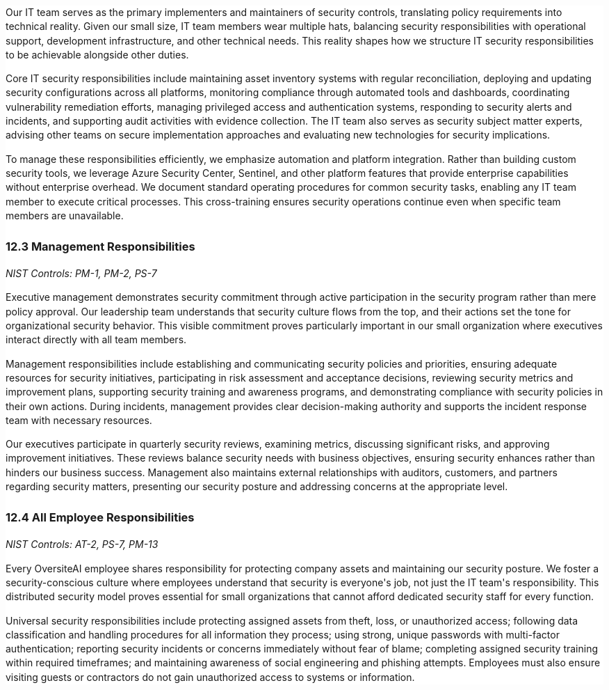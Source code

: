 Our IT team serves as the primary implementers and maintainers of security controls, translating policy requirements into technical reality. Given our small size, IT team members wear multiple hats, balancing security responsibilities with operational support, development infrastructure, and other technical needs. This reality shapes how we structure IT security responsibilities to be achievable alongside other duties.

Core IT security responsibilities include maintaining asset inventory systems with regular reconciliation, deploying and updating security configurations across all platforms, monitoring compliance through automated tools and dashboards, coordinating vulnerability remediation efforts, managing privileged access and authentication systems, responding to security alerts and incidents, and supporting audit activities with evidence collection. The IT team also serves as security subject matter experts, advising other teams on secure implementation approaches and evaluating new technologies for security implications.

To manage these responsibilities efficiently, we emphasize automation and platform integration. Rather than building custom security tools, we leverage Azure Security Center, Sentinel, and other platform features that provide enterprise capabilities without enterprise overhead. We document standard operating procedures for common security tasks, enabling any IT team member to execute critical processes. This cross-training ensures security operations continue even when specific team members are unavailable.

### 12.3 Management Responsibilities

*NIST Controls: PM-1, PM-2, PS-7*

Executive management demonstrates security commitment through active participation in the security program rather than mere policy approval. Our leadership team understands that security culture flows from the top, and their actions set the tone for organizational security behavior. This visible commitment proves particularly important in our small organization where executives interact directly with all team members.

Management responsibilities include establishing and communicating security policies and priorities, ensuring adequate resources for security initiatives, participating in risk assessment and acceptance decisions, reviewing security metrics and improvement plans, supporting security training and awareness programs, and demonstrating compliance with security policies in their own actions. During incidents, management provides clear decision-making authority and supports the incident response team with necessary resources.

Our executives participate in quarterly security reviews, examining metrics, discussing significant risks, and approving improvement initiatives. These reviews balance security needs with business objectives, ensuring security enhances rather than hinders our business success. Management also maintains external relationships with auditors, customers, and partners regarding security matters, presenting our security posture and addressing concerns at the appropriate level.

### 12.4 All Employee Responsibilities

*NIST Controls: AT-2, PS-7, PM-13*

Every OversiteAI employee shares responsibility for protecting company assets and maintaining our security posture. We foster a security-conscious culture where employees understand that security is everyone's job, not just the IT team's responsibility. This distributed security model proves essential for small organizations that cannot afford dedicated security staff for every function.

Universal security responsibilities include protecting assigned assets from theft, loss, or unauthorized access; following data classification and handling procedures for all information they process; using strong, unique passwords with multi-factor authentication; reporting security incidents or concerns immediately without fear of blame; completing assigned security training within required timeframes; and maintaining awareness of social engineering and phishing attempts. Employees must also ensure visiting guests or contractors do not gain unauthorized access to systems or information.
